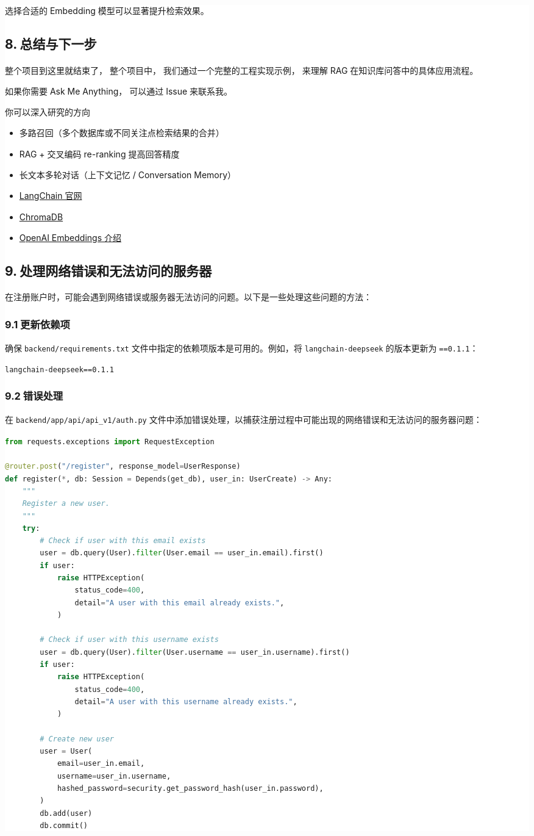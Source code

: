 选择合适的 Embedding 模型可以显著提升检索效果。

## 8. 总结与下一步

整个项目到这里就结束了， 整个项目中， 我们通过一个完整的工程实现示例， 来理解 RAG 在知识库问答中的具体应用流程。

如果你需要 Ask Me Anything， 可以通过 Issue 来联系我。

你可以深入研究的方向
- 多路召回（多个数据库或不同关注点检索结果的合并）
- RAG + 交叉编码 re-ranking 提高回答精度
- 长文本多轮对话（上下文记忆 / Conversation Memory）

-  [LangChain 官网](https://python.langchain.com/)  
-  [ChromaDB](https://docs.trychroma.com/)  
- [OpenAI Embeddings 介绍](https://platform.openai.com/docs/guides/embeddings)  

## 9. 处理网络错误和无法访问的服务器

在注册账户时，可能会遇到网络错误或服务器无法访问的问题。以下是一些处理这些问题的方法：

### 9.1 更新依赖项

确保 `backend/requirements.txt` 文件中指定的依赖项版本是可用的。例如，将 `langchain-deepseek` 的版本更新为 `==0.1.1`：

```plaintext
langchain-deepseek==0.1.1
```

### 9.2 错误处理

在 `backend/app/api/api_v1/auth.py` 文件中添加错误处理，以捕获注册过程中可能出现的网络错误和无法访问的服务器问题：

```python
from requests.exceptions import RequestException

@router.post("/register", response_model=UserResponse)
def register(*, db: Session = Depends(get_db), user_in: UserCreate) -> Any:
    """
    Register a new user.
    """
    try:
        # Check if user with this email exists
        user = db.query(User).filter(User.email == user_in.email).first()
        if user:
            raise HTTPException(
                status_code=400,
                detail="A user with this email already exists.",
            )
        
        # Check if user with this username exists
        user = db.query(User).filter(User.username == user_in.username).first()
        if user:
            raise HTTPException(
                status_code=400,
                detail="A user with this username already exists.",
            )
        
        # Create new user
        user = User(
            email=user_in.email,
            username=user_in.username,
            hashed_password=security.get_password_hash(user_in.password),
        )
        db.add(user)
        db.commit()
```